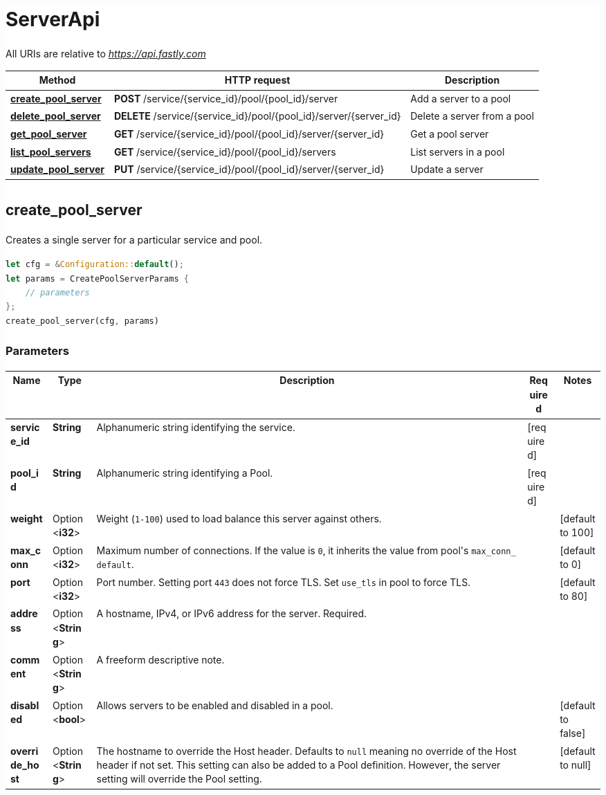 # ServerApi

All URIs are relative to *https://api.fastly.com*

Method | HTTP request | Description
------------- | ------------- | -------------
[**create_pool_server**](ServerApi.md#create_pool_server) | **POST** /service/{service_id}/pool/{pool_id}/server | Add a server to a pool
[**delete_pool_server**](ServerApi.md#delete_pool_server) | **DELETE** /service/{service_id}/pool/{pool_id}/server/{server_id} | Delete a server from a pool
[**get_pool_server**](ServerApi.md#get_pool_server) | **GET** /service/{service_id}/pool/{pool_id}/server/{server_id} | Get a pool server
[**list_pool_servers**](ServerApi.md#list_pool_servers) | **GET** /service/{service_id}/pool/{pool_id}/servers | List servers in a pool
[**update_pool_server**](ServerApi.md#update_pool_server) | **PUT** /service/{service_id}/pool/{pool_id}/server/{server_id} | Update a server



## create_pool_server

Creates a single server for a particular service and pool.

```rust
let cfg = &Configuration::default();
let params = CreatePoolServerParams {
    // parameters
};
create_pool_server(cfg, params)
```

### Parameters


Name | Type | Description  | Required | Notes
------------- | ------------- | ------------- | ------------- | -------------
**service_id** | **String** | Alphanumeric string identifying the service. | [required] |
**pool_id** | **String** | Alphanumeric string identifying a Pool. | [required] |
**weight** | Option\<**i32**> | Weight (`1-100`) used to load balance this server against others. |  |[default to 100]
**max_conn** | Option\<**i32**> | Maximum number of connections. If the value is `0`, it inherits the value from pool's `max_conn_default`. |  |[default to 0]
**port** | Option\<**i32**> | Port number. Setting port `443` does not force TLS. Set `use_tls` in pool to force TLS. |  |[default to 80]
**address** | Option\<**String**> | A hostname, IPv4, or IPv6 address for the server. Required. |  |
**comment** | Option\<**String**> | A freeform descriptive note. |  |
**disabled** | Option\<**bool**> | Allows servers to be enabled and disabled in a pool. |  |[default to false]
**override_host** | Option\<**String**> | The hostname to override the Host header. Defaults to `null` meaning no override of the Host header if not set. This setting can also be added to a Pool definition. However, the server setting will override the Pool setting. |  |[default to null]
